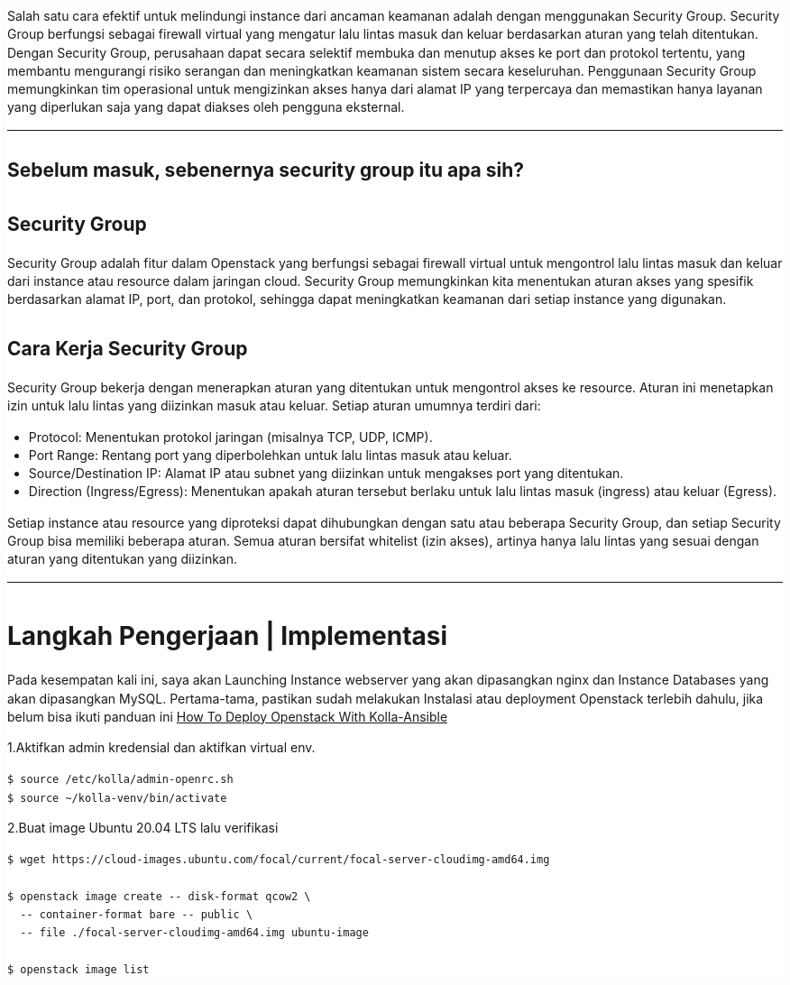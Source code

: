 Salah satu cara efektif untuk melindungi instance dari ancaman keamanan adalah dengan menggunakan Security Group. Security Group berfungsi sebagai firewall virtual yang mengatur lalu lintas masuk dan keluar berdasarkan aturan yang telah ditentukan. Dengan Security Group, perusahaan dapat secara selektif membuka dan menutup akses ke port dan protokol tertentu, yang membantu mengurangi risiko serangan dan meningkatkan keamanan sistem secara keseluruhan. Penggunaan Security Group memungkinkan tim operasional untuk mengizinkan akses hanya dari alamat IP yang terpercaya dan memastikan hanya layanan yang diperlukan saja yang dapat diakses oleh pengguna eksternal.

---

Sebelum masuk, sebenernya security group itu apa sih?
---
## Security Group
Security Group adalah fitur dalam Openstack yang berfungsi sebagai firewall virtual untuk mengontrol lalu lintas masuk dan keluar dari instance atau resource dalam jaringan cloud. Security Group memungkinkan kita menentukan aturan akses yang spesifik berdasarkan alamat IP, port, dan protokol, sehingga dapat meningkatkan keamanan dari setiap instance yang digunakan.

## Cara Kerja Security Group
Security Group bekerja dengan menerapkan aturan yang ditentukan untuk mengontrol akses ke resource. Aturan ini menetapkan izin untuk lalu lintas yang diizinkan masuk atau keluar. Setiap aturan umumnya terdiri dari:

* Protocol: Menentukan protokol jaringan (misalnya TCP, UDP, ICMP).
* Port Range: Rentang port yang diperbolehkan untuk lalu lintas masuk atau keluar.
* Source/Destination IP: Alamat IP atau subnet yang diizinkan untuk mengakses port yang ditentukan.
* Direction (Ingress/Egress): Menentukan apakah aturan tersebut berlaku untuk lalu lintas masuk (ingress) atau keluar (Egress).

Setiap instance atau resource yang diproteksi dapat dihubungkan dengan satu atau beberapa Security Group, dan setiap Security Group bisa memiliki beberapa aturan. Semua aturan bersifat whitelist (izin akses), artinya hanya lalu lintas yang sesuai dengan aturan yang ditentukan yang diizinkan.

---
# Langkah Pengerjaan | Implementasi
Pada kesempatan kali ini, saya akan Launching Instance webserver yang akan dipasangkan nginx dan Instance Databases yang akan dipasangkan MySQL. Pertama-tama, pastikan sudah melakukan Instalasi atau deployment Openstack terlebih dahulu, jika belum bisa ikuti panduan ini [How To Deploy Openstack With Kolla-Ansible](https://gantengjanuar.github.io//posts/2024/11/deploy-openstack/)

1.Aktifkan admin kredensial dan aktifkan virtual env.
```
$ source /etc/kolla/admin-openrc.sh
$ source ~/kolla-venv/bin/activate
```

2.Buat image Ubuntu 20.04 LTS lalu verifikasi
```
$ wget https://cloud-images.ubuntu.com/focal/current/focal-server-cloudimg-amd64.img

$ openstack image create -- disk-format qcow2 \
  -- container-format bare -- public \
  -- file ./focal-server-cloudimg-amd64.img ubuntu-image

$ openstack image list
```

